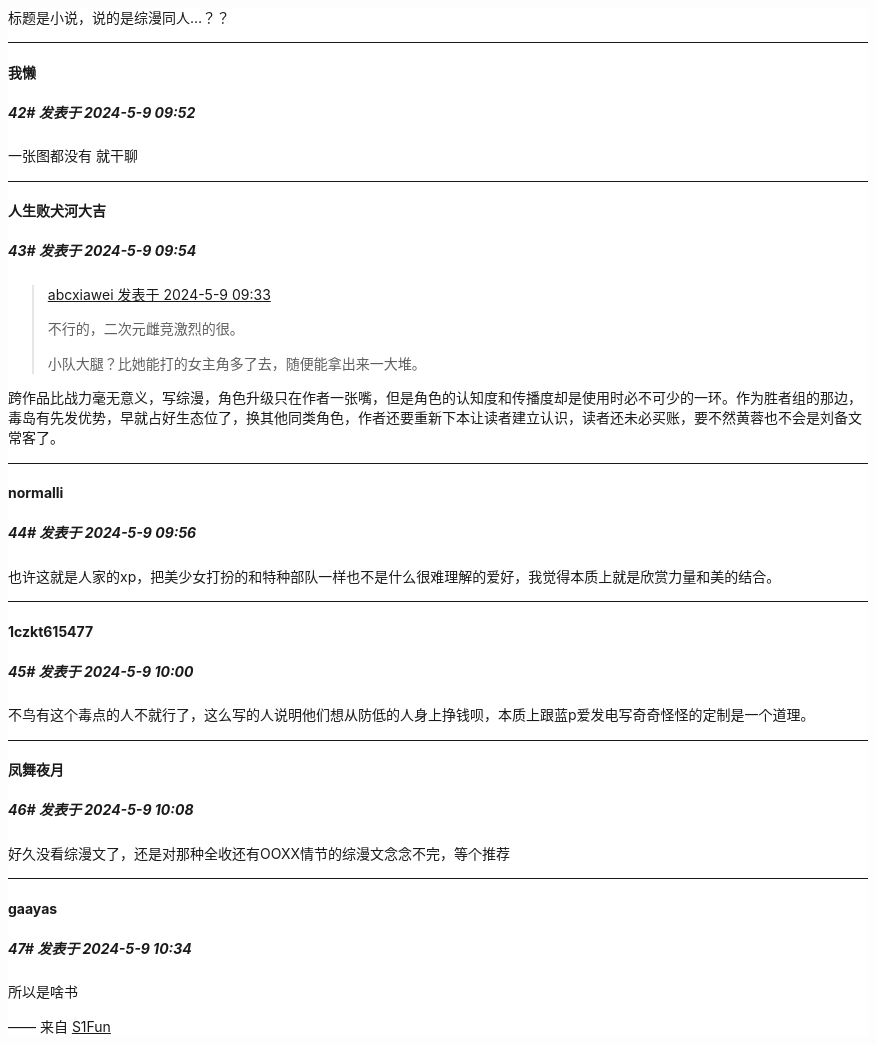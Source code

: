 标题是小说，说的是综漫同人…？？

*****

####  我懒  
##### 42#       发表于 2024-5-9 09:52

一张图都没有 就干聊


*****

####  人生败犬河大吉  
##### 43#       发表于 2024-5-9 09:54

<blockquote><a href="httphttps://bbs.saraba1st.com/2b/forum.php?mod=redirect&amp;goto=findpost&amp;pid=64859294&amp;ptid=2183002" target="_blank">abcxiawei 发表于 2024-5-9 09:33</a>

不行的，二次元雌竞激烈的很。

小队大腿？比她能打的女主角多了去，随便能拿出来一大堆。</blockquote>
跨作品比战力毫无意义，写综漫，角色升级只在作者一张嘴，但是角色的认知度和传播度却是使用时必不可少的一环。作为胜者组的那边，毒岛有先发优势，早就占好生态位了，换其他同类角色，作者还要重新下本让读者建立认识，读者还未必买账，要不然黄蓉也不会是刘备文常客了。

*****

####  normalli  
##### 44#       发表于 2024-5-9 09:56

也许这就是人家的xp，把美少女打扮的和特种部队一样也不是什么很难理解的爱好，我觉得本质上就是欣赏力量和美的结合。


*****

####  1czkt615477  
##### 45#       发表于 2024-5-9 10:00

不鸟有这个毒点的人不就行了，这么写的人说明他们想从防低的人身上挣钱呗，本质上跟蓝p爱发电写奇奇怪怪的定制是一个道理。


*****

####  凤舞夜月  
##### 46#       发表于 2024-5-9 10:08

好久没看综漫文了，还是对那种全收还有OOXX情节的综漫文念念不完，等个推荐


*****

####  gaayas  
##### 47#       发表于 2024-5-9 10:34

所以是啥书

—— 来自 [S1Fun](https://s1fun.koalcat.com)

